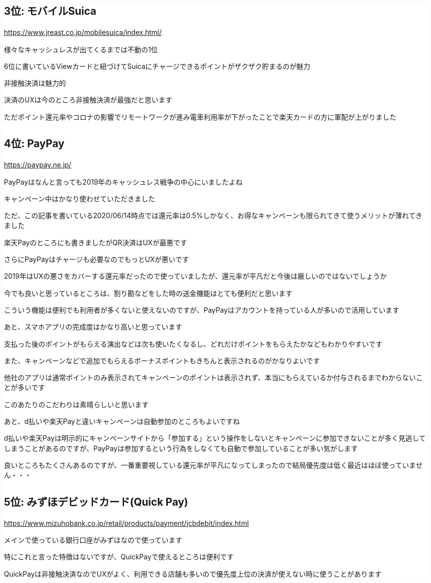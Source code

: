 ## 3位: モバイルSuica

<https://www.jreast.co.jp/mobilesuica/index.html/>

様々なキャッシュレスが出てくるまでは不動の1位

6位に書いているViewカードと紐づけてSuicaにチャージできるポイントがザクザク貯まるのが魅力

非接触決済は魅力的

決済のUXは今のところ非接触決済が最強だと思います

ただポイント還元率やコロナの影響でリモートワークが進み電車利用率が下がったことで楽天カードの方に軍配が上がりました

## 4位: PayPay

<https://paypay.ne.jp/>

PayPayはなんと言っても2019年のキャッシュレス戦争の中心にいましたよね

キャンペーン中はかなり使わせていただきました

ただ、この記事を書いている2020/06/14時点では還元率は0.5%しかなく、お得なキャンペーンも限られてきて使うメリットが薄れてきました

楽天Payのところにも書きましたがQR決済はUXが最悪です

さらにPayPayはチャージも必要なのでもっとUXが悪いです

2019年はUXの悪さをカバーする還元率だったので使っていましたが、還元率が平凡だと今後は厳しいのではないでしょうか

今でも良いと思っているところは、割り勘などをした時の送金機能はとても便利だと思います

こういう機能は便利でも利用者が多くないと使えないのですが、PayPayはアカウントを持っている人が多いので活用しています

あと、スマホアプリの完成度はかなり高いと思っています

支払った後のポイントがもらえる演出などは次も使いたくなるし、どれだけポイントをもらえたかなどもわかりやすいです

また、キャンペーンなどで追加でもらえるボーナスポイントもきちんと表示されるのがかなりよいです

他社のアプリは通常ポイントのみ表示されてキャンペーンのポイントは表示されず、本当にもらえているか付与されるまでわからないことが多いです

このあたりのこだわりは素晴らしいと思います

あと、d払いや楽天Payと違いキャンペーンは自動参加のところもよいですね

d払いや楽天Payは明示的にキャンペーンサイトから「参加する」という操作をしないとキャンペーンに参加できないことが多く見逃してしまうことがあるのですが、PayPayは参加するという行為をしなくても自動で参加していることが多い気がします

良いところもたくさんあるのですが、一番重要視している還元率が平凡になってしまったので結局優先度は低く最近はほぼ使っていません・・・

## 5位: みずほデビッドカード(Quick Pay)

<https://www.mizuhobank.co.jp/retail/products/payment/jcbdebit/index.html>

メインで使っている銀行口座がみずほなので使っています

特にこれと言った特徴はないですが、QuickPayで使えるところは便利です

QuickPayは非接触決済なのでUXがよく、利用できる店舗も多いので優先度上位の決済が使えない時に使うことがあります
